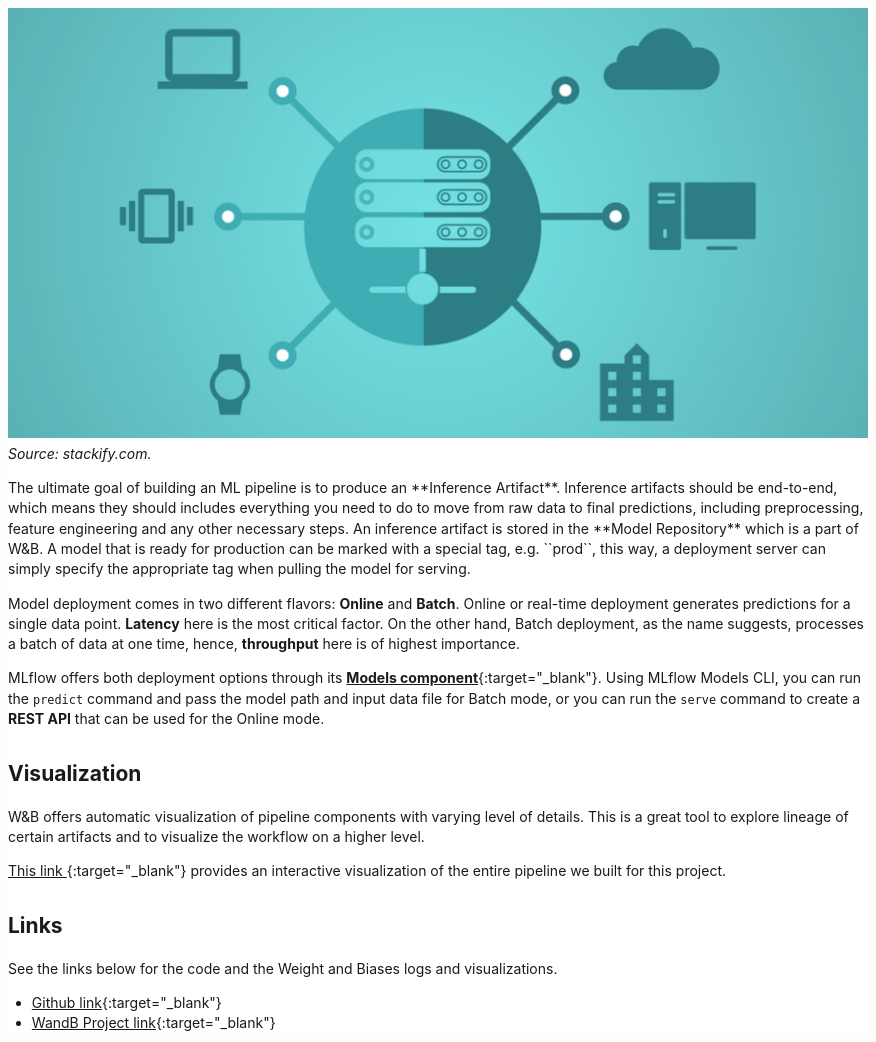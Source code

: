   <img alt="deployment" src="/assets/imgs/deployment.png">
  <br>
    <em>Source: stackify.com.</em>
</p>
The ultimate goal of building an ML pipeline is to produce an **Inference Artifact**. Inference artifacts should be end-to-end, which means they should includes everything you need to do to move from raw data to final predictions, including preprocessing, feature engineering and any other necessary steps. An inference artifact is stored in the **Model Repository** which is a part of W&B. A model that is ready for production can be marked with a special tag, e.g. ``prod``, this way, a deployment server can simply specify the appropriate tag when pulling the model for serving.

Model deployment comes in two different flavors: **Online** and **Batch**. Online or real-time deployment generates predictions for a single data point. **Latency** here is the most critical factor. On the other hand, Batch deployment, as the name suggests, processes a batch of data at one time, hence, **throughput** here is of highest importance.

MLflow offers both deployment options through its [**Models component**](https://mlflow.org/docs/latest/models.html#mlflow-models){:target="_blank"}. Using MLflow Models CLI, you can run the ``predict`` command and pass the model path and input data file for Batch mode, or you can run the ``serve`` command to create a **REST API** that can be used for the Online mode.


## Visualization
W&B offers automatic visualization of pipeline components with varying level of details. This is a great tool to explore lineage of certain artifacts and to visualize the workflow on a higher level.

[This link ](https://wandb.ai/alturkim/nyc_airbnb/artifacts/model_export/random_forest_export/v19/lineage){:target="_blank"} provides an interactive visualization of the entire pipeline we built for this project.



## Links
See the links below for the code and the Weight and Biases logs and visualizations.
- [Github link](https://github.com/alturkim/build-ml-pipeline-for-short-term-rental-prices){:target="_blank"}
- [WandB Project link](https://wandb.ai/alturkim/nyc_airbnb/){:target="_blank"}

